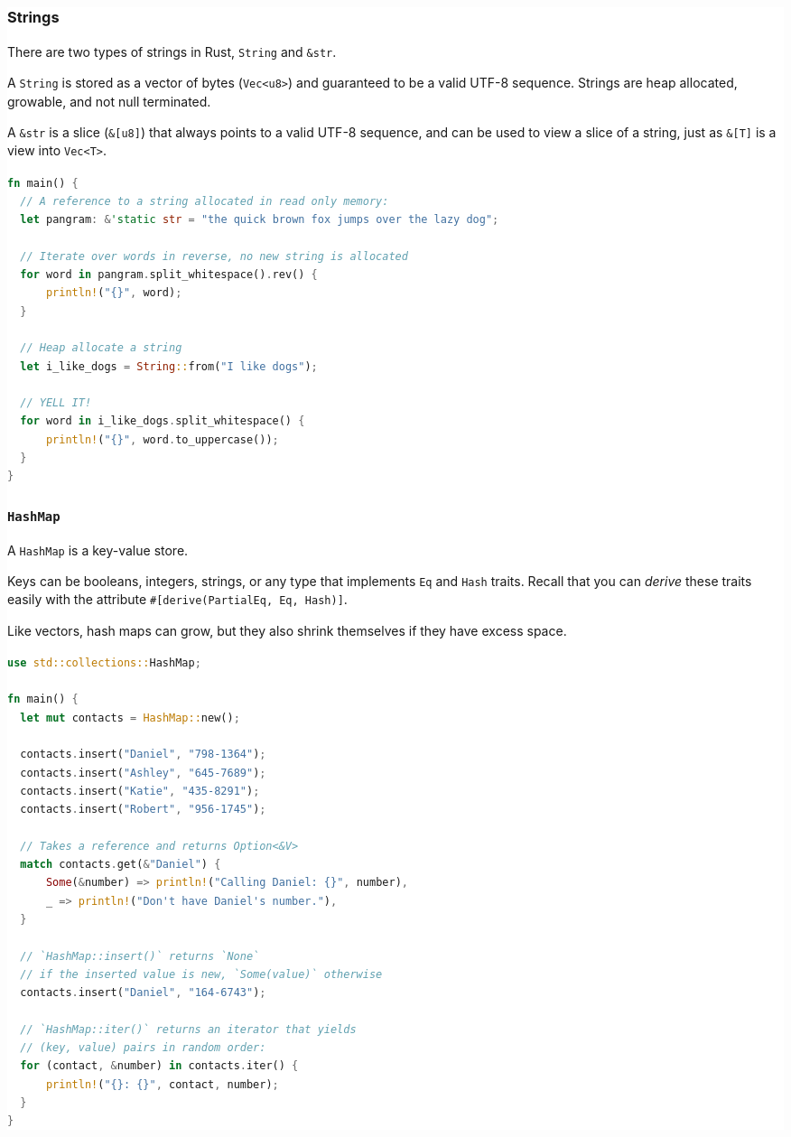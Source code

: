 ### Strings

There are two types of strings in Rust, `String` and `&str`.

A `String` is stored as a vector of bytes (`Vec<u8>`) and guaranteed to be a valid UTF-8 sequence. Strings are heap allocated, growable, and not null terminated.

A `&str` is a slice (`&[u8]`) that always points to a valid UTF-8 sequence, and can be used to view a slice of a string, just as `&[T]` is a view into `Vec<T>`.

```rust
fn main() {
  // A reference to a string allocated in read only memory:
  let pangram: &'static str = "the quick brown fox jumps over the lazy dog";

  // Iterate over words in reverse, no new string is allocated
  for word in pangram.split_whitespace().rev() {
      println!("{}", word);
  }

  // Heap allocate a string
  let i_like_dogs = String::from("I like dogs");
  
  // YELL IT!
  for word in i_like_dogs.split_whitespace() {
      println!("{}", word.to_uppercase());
  }
}
```

### `HashMap`

A `HashMap` is a key-value store.

Keys can be booleans, integers, strings, or any type that implements `Eq` and `Hash` traits. Recall that you can _derive_ these traits easily with the attribute `#[derive(PartialEq, Eq, Hash)]`.

Like vectors, hash maps can grow, but they also shrink themselves if they have excess space.

```rust
use std::collections::HashMap;

fn main() { 
  let mut contacts = HashMap::new();

  contacts.insert("Daniel", "798-1364");
  contacts.insert("Ashley", "645-7689");
  contacts.insert("Katie", "435-8291");
  contacts.insert("Robert", "956-1745");

  // Takes a reference and returns Option<&V>
  match contacts.get(&"Daniel") {
      Some(&number) => println!("Calling Daniel: {}", number),
      _ => println!("Don't have Daniel's number."),
  }

  // `HashMap::insert()` returns `None`
  // if the inserted value is new, `Some(value)` otherwise
  contacts.insert("Daniel", "164-6743");

  // `HashMap::iter()` returns an iterator that yields 
  // (key, value) pairs in random order:
  for (contact, &number) in contacts.iter() {
      println!("{}: {}", contact, number); 
  }
}
```